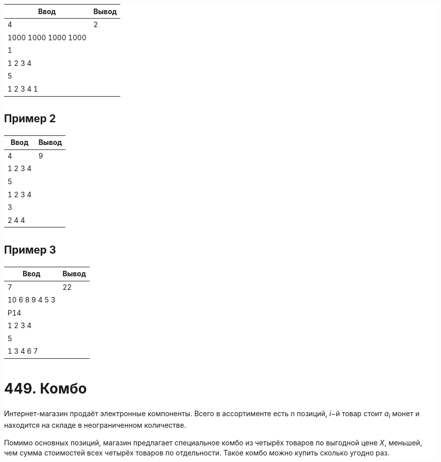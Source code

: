 | Ввод                | Вывод |
|---------------------|-------|
| 4                   | 2     |
| 1000 1000 1000 1000 |       |
| 1                   |       |
| 1 2 3 4             |       |
| 5                   |       |
| 1 2 3 4 1           |       |

## Пример 2

| Ввод    | Вывод |
|---------|-------|
| 4       | 9     |
| 1 2 3 4 |       |
| 5       |       |
| 1 2 3 4 |       |
| 3       |       |
| 2 4 4   |       |

## Пример 3

| Ввод           | Вывод |
|----------------|-------|
| 7              | 22    |
| 10 6 8 9 4 5 3 |       |
| P14            |       |
| 1 2 3 4        |       |
| 5              |       |
| 1 3 4 6 7      |       |
# 449. Комбо

Интернет-магазин продаёт электронные компоненты. Всего в ассортименте есть $n$ позиций, $i-$й товар стоит $a_i$ монет и находится на складе в неограниченном количестве.

Помимо основных позиций, магазин предлагает специальное комбо из четырёх товаров по выгодной цене $X$, меньшей, чем сумма стоимостей всех четырёх товаров по отдельности. Такое комбо можно купить сколько угодно раз.
